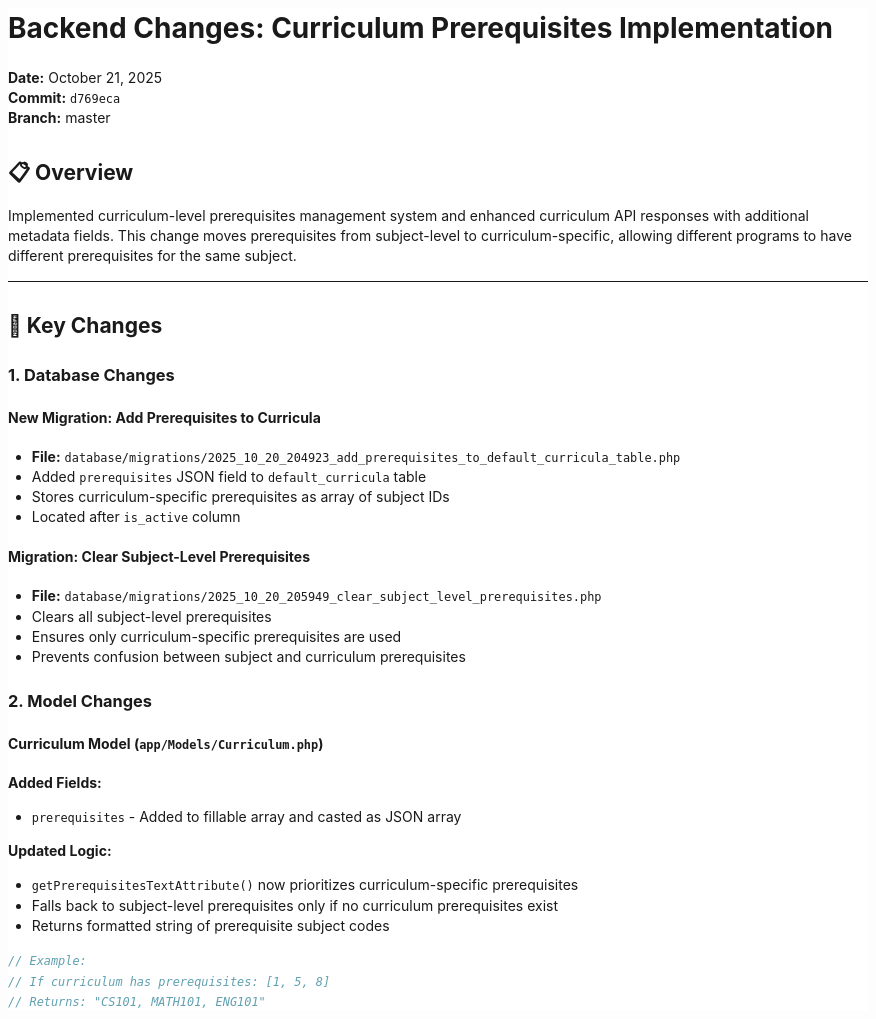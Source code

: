 # Backend Changes: Curriculum Prerequisites Implementation

**Date:** October 21, 2025  
**Commit:** `d769eca`  
**Branch:** master

## 📋 Overview

Implemented curriculum-level prerequisites management system and enhanced curriculum API responses with additional metadata fields. This change moves prerequisites from subject-level to curriculum-specific, allowing different programs to have different prerequisites for the same subject.

---

## 🚀 Key Changes

### 1. **Database Changes**

#### New Migration: Add Prerequisites to Curricula

- **File:** `database/migrations/2025_10_20_204923_add_prerequisites_to_default_curricula_table.php`
- Added `prerequisites` JSON field to `default_curricula` table
- Stores curriculum-specific prerequisites as array of subject IDs
- Located after `is_active` column

#### Migration: Clear Subject-Level Prerequisites

- **File:** `database/migrations/2025_10_20_205949_clear_subject_level_prerequisites.php`
- Clears all subject-level prerequisites
- Ensures only curriculum-specific prerequisites are used
- Prevents confusion between subject and curriculum prerequisites

### 2. **Model Changes**

#### Curriculum Model (`app/Models/Curriculum.php`)

**Added Fields:**

- `prerequisites` - Added to fillable array and casted as JSON array

**Updated Logic:**

- `getPrerequisitesTextAttribute()` now prioritizes curriculum-specific prerequisites
- Falls back to subject-level prerequisites only if no curriculum prerequisites exist
- Returns formatted string of prerequisite subject codes

```php
// Example:
// If curriculum has prerequisites: [1, 5, 8]
// Returns: "CS101, MATH101, ENG101"
```
